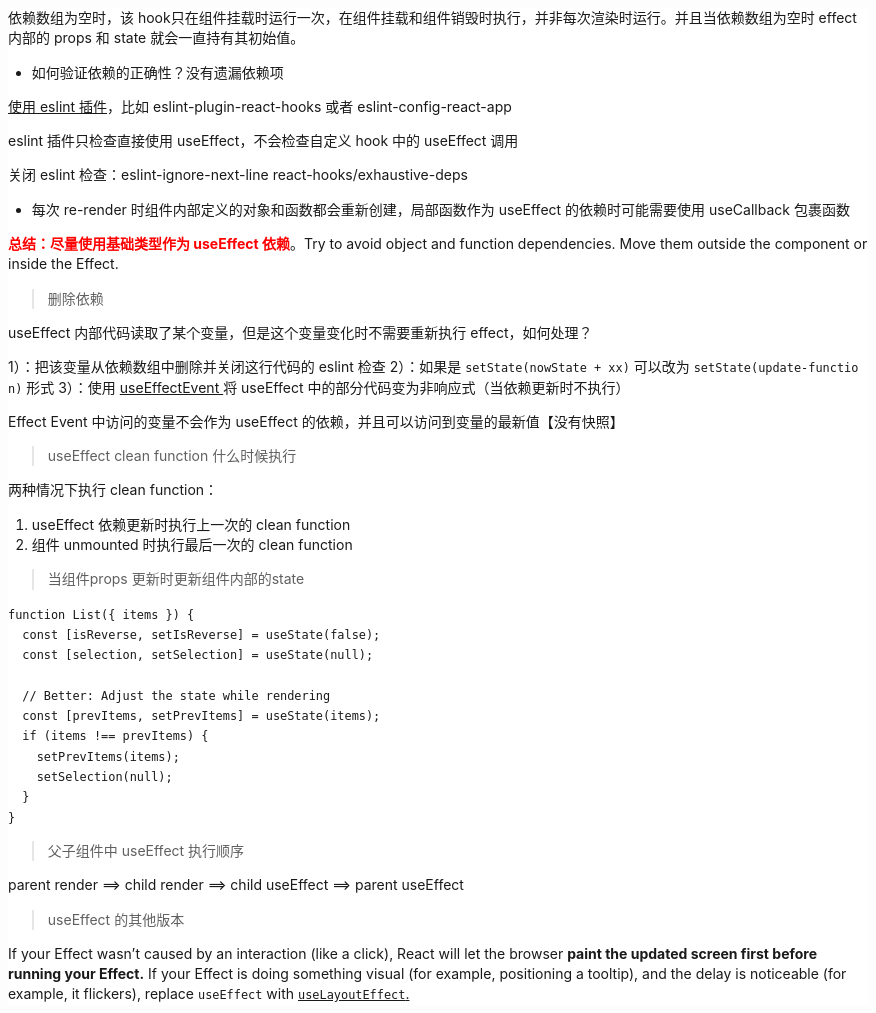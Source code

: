 依赖数组为空时，该 hook只在组件挂载时运行一次，在组件挂载和组件销毁时执行，并非每次渲染时运行。并且当依赖数组为空时 effect 内部的 props 和 state 就会一直持有其初始值。

- 如何验证依赖的正确性？没有遗漏依赖项

[使用 eslint 插件](https://react.dev/learn/editor-setup#linting)，比如 eslint-plugin-react-hooks 或者 eslint-config-react-app

eslint 插件只检查直接使用 useEffect，不会检查自定义 hook 中的 useEffect 调用

关闭 eslint 检查：eslint-ignore-next-line react-hooks/exhaustive-deps

- 每次 re-render 时组件内部定义的对象和函数都会重新创建，局部函数作为 useEffect 的依赖时可能需要使用 useCallback 包裹函数

<b style="color:red">总结：尽量使用基础类型作为 useEffect 依赖</b>。Try to avoid object and function dependencies. Move them outside the component or inside the Effect.


> 删除依赖

useEffect 内部代码读取了某个变量，但是这个变量变化时不需要重新执行 effect，如何处理？

1）：把该变量从依赖数组中删除并关闭这行代码的 eslint 检查
2）：如果是 `setState(nowState + xx)` 可以改为 `setState(update-function)` 形式
3）：使用 [useEffectEvent ](https://react.dev/learn/separating-events-from-effects#declaring-an-effect-event)将 useEffect 中的部分代码变为非响应式（当依赖更新时不执行）

Effect Event 中访问的变量不会作为 useEffect 的依赖，并且可以访问到变量的最新值【没有快照】

> useEffect clean function 什么时候执行

两种情况下执行 clean function：
1. useEffect 依赖更新时执行上一次的 clean function
2. 组件 unmounted 时执行最后一次的 clean function

> 当组件props 更新时更新组件内部的state

```tsx
function List({ items }) {
  const [isReverse, setIsReverse] = useState(false);
  const [selection, setSelection] = useState(null);

  // Better: Adjust the state while rendering
  const [prevItems, setPrevItems] = useState(items);
  if (items !== prevItems) {
    setPrevItems(items);
    setSelection(null);
  }
}
```

> 父子组件中 useEffect 执行顺序

parent render ==> child render ==> child useEffect ==> parent useEffect

> useEffect 的其他版本

If your Effect wasn’t caused by an interaction (like a click), React will let the browser **paint the updated screen first before running your Effect.** If your Effect is doing something visual (for example, positioning a tooltip), and the delay is noticeable (for example, it flickers), replace `useEffect` with [`useLayoutEffect`.](https://react.dev/reference/react/useLayoutEffect)
